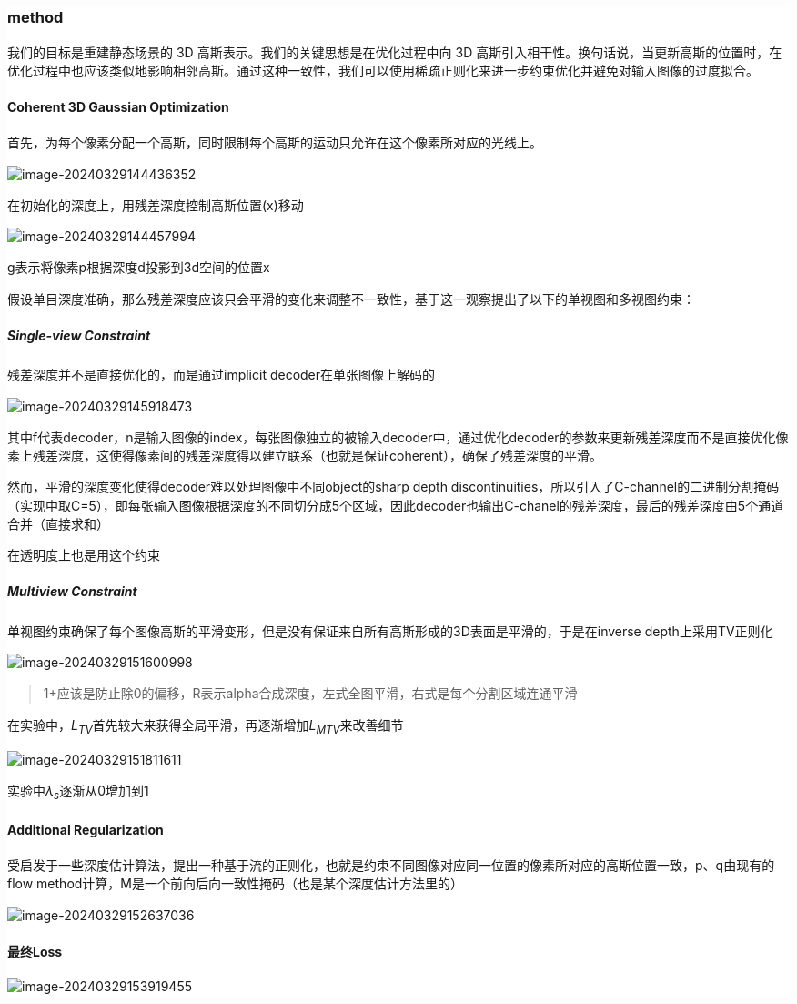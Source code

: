 ### method

我们的目标是重建静态场景的 3D 高斯表示。我们的关键思想是在优化过程中向 3D 高斯引入相干性。换句话说，当更新高斯的位置时，在优化过程中也应该类似地影响相邻高斯。通过这种一致性，我们可以使用稀疏正则化来进一步约束优化并避免对输入图像的过度拟合。

#### Coherent 3D Gaussian Optimization

首先，为每个像素分配一个高斯，同时限制每个高斯的运动只允许在这个像素所对应的光线上。

![image-20240329144436352](./assets/image-20240329144436352.png)

在初始化的深度上，用残差深度控制高斯位置(x)移动

![image-20240329144457994](./assets/image-20240329144457994.png)

g表示将像素p根据深度d投影到3d空间的位置x

假设单目深度准确，那么残差深度应该只会平滑的变化来调整不一致性，基于这一观察提出了以下的单视图和多视图约束：

##### Single-view Constraint

残差深度并不是直接优化的，而是通过implicit decoder在单张图像上解码的

![image-20240329145918473](./assets/image-20240329145918473.png)

其中f代表decoder，n是输入图像的index，每张图像独立的被输入decoder中，通过优化decoder的参数来更新残差深度而不是直接优化像素上残差深度，这使得像素间的残差深度得以建立联系（也就是保证coherent），确保了残差深度的平滑。

然而，平滑的深度变化使得decoder难以处理图像中不同object的sharp depth discontinuities，所以引入了C-channel的二进制分割掩码（实现中取C=5），即每张输入图像根据深度的不同切分成5个区域，因此decoder也输出C-chanel的残差深度，最后的残差深度由5个通道合并（直接求和）

在透明度上也是用这个约束

##### Multiview Constraint

单视图约束确保了每个图像高斯的平滑变形，但是没有保证来自所有高斯形成的3D表面是平滑的，于是在inverse depth上采用TV正则化

![image-20240329151600998](./assets/image-20240329151600998.png)

> 1+应该是防止除0的偏移，R表示alpha合成深度，左式全图平滑，右式是每个分割区域连通平滑

在实验中，$L_{TV}$首先较大来获得全局平滑，再逐渐增加$L_{MTV}$来改善细节

![image-20240329151811611](./assets/image-20240329151811611.png)

实验中$\lambda_s$​逐渐从0增加到1

#### Additional Regularization

受启发于一些深度估计算法，提出一种基于流的正则化，也就是约束不同图像对应同一位置的像素所对应的高斯位置一致，p、q由现有的flow method计算，M是一个前向后向一致性掩码（也是某个深度估计方法里的）

![image-20240329152637036](./assets/image-20240329152637036.png)

#### 最终Loss

![image-20240329153919455](./assets/image-20240329153919455.png)
